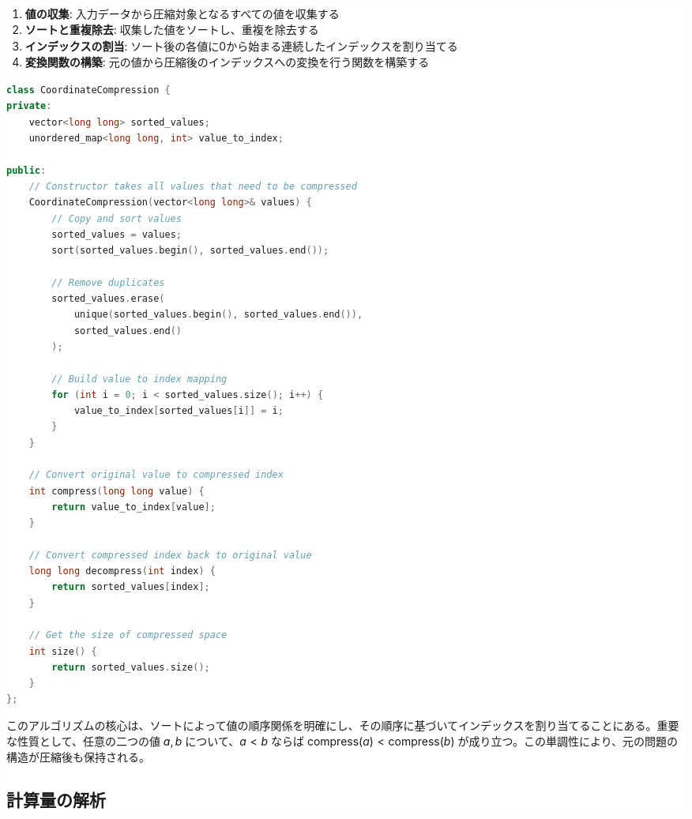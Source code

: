 1. **値の収集**: 入力データから圧縮対象となるすべての値を収集する
2. **ソートと重複除去**: 収集した値をソートし、重複を除去する
3. **インデックスの割当**: ソート後の各値に0から始まる連続したインデックスを割り当てる
4. **変換関数の構築**: 元の値から圧縮後のインデックスへの変換を行う関数を構築する

```cpp
class CoordinateCompression {
private:
    vector<long long> sorted_values;
    unordered_map<long long, int> value_to_index;
    
public:
    // Constructor takes all values that need to be compressed
    CoordinateCompression(vector<long long>& values) {
        // Copy and sort values
        sorted_values = values;
        sort(sorted_values.begin(), sorted_values.end());
        
        // Remove duplicates
        sorted_values.erase(
            unique(sorted_values.begin(), sorted_values.end()),
            sorted_values.end()
        );
        
        // Build value to index mapping
        for (int i = 0; i < sorted_values.size(); i++) {
            value_to_index[sorted_values[i]] = i;
        }
    }
    
    // Convert original value to compressed index
    int compress(long long value) {
        return value_to_index[value];
    }
    
    // Convert compressed index back to original value
    long long decompress(int index) {
        return sorted_values[index];
    }
    
    // Get the size of compressed space
    int size() {
        return sorted_values.size();
    }
};
```

このアルゴリズムの核心は、ソートによって値の順序関係を明確にし、その順序に基づいてインデックスを割り当てることにある。重要な性質として、任意の二つの値 $a, b$ について、$a < b$ ならば $\text{compress}(a) < \text{compress}(b)$ が成り立つ。この単調性により、元の問題の構造が圧縮後も保持される。

## 計算量の解析

